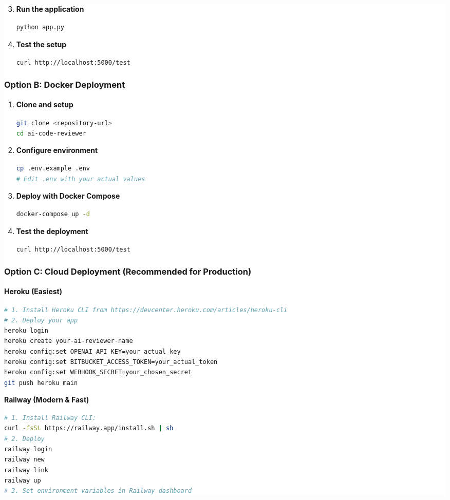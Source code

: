 3. **Run the application**
   ```bash
   python app.py
   ```

4. **Test the setup**
   ```bash
   curl http://localhost:5000/test
   ```

### Option B: Docker Deployment

1. **Clone and setup**
   ```bash
   git clone <repository-url>
   cd ai-code-reviewer
   ```

2. **Configure environment**
   ```bash
   cp .env.example .env
   # Edit .env with your actual values
   ```

3. **Deploy with Docker Compose**
   ```bash
   docker-compose up -d
   ```

4. **Test the deployment**
   ```bash
   curl http://localhost:5000/test
   ```

### Option C: Cloud Deployment (Recommended for Production)

**Heroku (Easiest)**
```bash
# 1. Install Heroku CLI from https://devcenter.heroku.com/articles/heroku-cli
# 2. Deploy your app
heroku login
heroku create your-ai-reviewer-name
heroku config:set OPENAI_API_KEY=your_actual_key
heroku config:set BITBUCKET_ACCESS_TOKEN=your_actual_token  
heroku config:set WEBHOOK_SECRET=your_chosen_secret
git push heroku main
```

**Railway (Modern & Fast)**
```bash
# 1. Install Railway CLI: 
curl -fsSL https://railway.app/install.sh | sh
# 2. Deploy
railway login
railway new
railway link
railway up
# 3. Set environment variables in Railway dashboard
```
